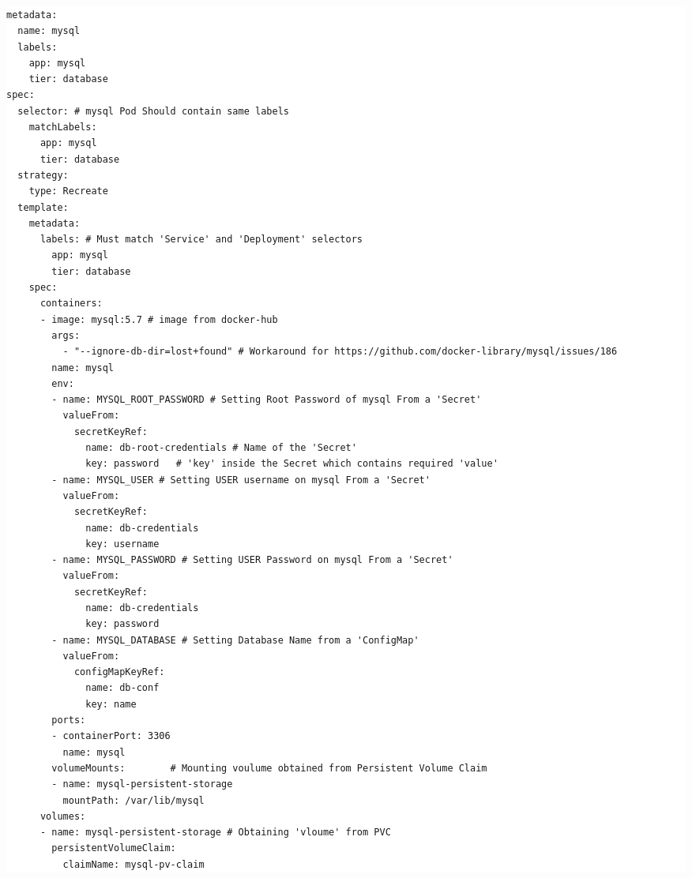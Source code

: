 ```
metadata:
  name: mysql
  labels:
    app: mysql
    tier: database
spec:
  selector: # mysql Pod Should contain same labels 
    matchLabels:
      app: mysql
      tier: database
  strategy:
    type: Recreate
  template:
    metadata:
      labels: # Must match 'Service' and 'Deployment' selectors
        app: mysql
        tier: database
    spec:
      containers:
      - image: mysql:5.7 # image from docker-hub
        args:
          - "--ignore-db-dir=lost+found" # Workaround for https://github.com/docker-library/mysql/issues/186
        name: mysql 
        env:
        - name: MYSQL_ROOT_PASSWORD # Setting Root Password of mysql From a 'Secret'
          valueFrom:
            secretKeyRef:
              name: db-root-credentials # Name of the 'Secret'
              key: password   # 'key' inside the Secret which contains required 'value'
        - name: MYSQL_USER # Setting USER username on mysql From a 'Secret'
          valueFrom:
            secretKeyRef:
              name: db-credentials
              key: username
        - name: MYSQL_PASSWORD # Setting USER Password on mysql From a 'Secret'
          valueFrom:
            secretKeyRef:
              name: db-credentials
              key: password
        - name: MYSQL_DATABASE # Setting Database Name from a 'ConfigMap'
          valueFrom:
            configMapKeyRef:
              name: db-conf
              key: name
        ports:
        - containerPort: 3306
          name: mysql
        volumeMounts:        # Mounting voulume obtained from Persistent Volume Claim
        - name: mysql-persistent-storage
          mountPath: /var/lib/mysql
      volumes:
      - name: mysql-persistent-storage # Obtaining 'vloume' from PVC
        persistentVolumeClaim:
          claimName: mysql-pv-claim
```
